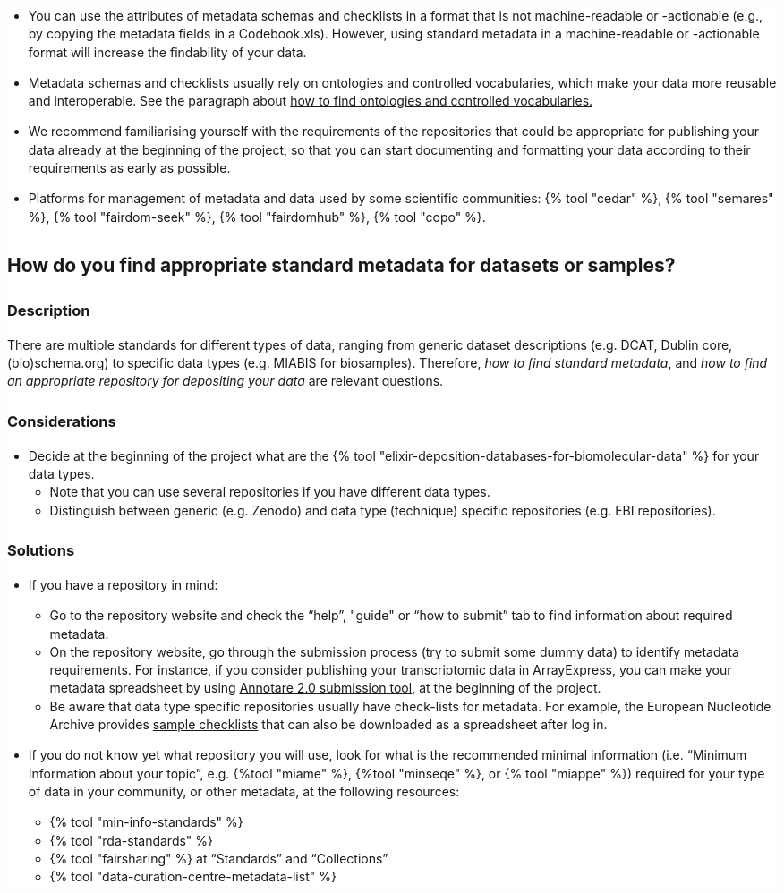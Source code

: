 * You can use the attributes of metadata schemas and checklists in a format that is not machine-readable or -actionable (e.g., by copying the metadata fields in a Codebook.xls). However, using standard metadata in a machine-readable or -actionable format will increase the findability of your data.

* Metadata schemas and checklists usually rely on ontologies and controlled vocabularies, which make your data more reusable and interoperable. See the paragraph about [how to find ontologies and controlled vocabularies.](metadata_management#how-do-you-find-appropriate-vocabularies-or-ontologies)

* We recommend familiarising yourself with the requirements of the repositories that could be appropriate for publishing your data already at the beginning of the project, so that you can start documenting and formatting your data according to their requirements as early as possible.

* Platforms for management of metadata and data used by some scientific communities: {% tool "cedar" %}, {% tool "semares" %}, {% tool "fairdom-seek" %}, {% tool "fairdomhub" %}, {% tool "copo" %}.




## How do you find appropriate standard metadata for datasets or samples?

### Description

There are multiple standards for different types of data, ranging from generic dataset descriptions (e.g. DCAT, Dublin core, (bio)schema.org) to specific data types (e.g. MIABIS for biosamples). Therefore, *how to find standard metadata*, and *how to find an appropriate repository for depositing your data* are relevant questions.


### Considerations

* Decide at the beginning of the project what are the {% tool "elixir-deposition-databases-for-biomolecular-data" %} for your data types.
  * Note that you can use several repositories if you have different data types.
  * Distinguish between generic (e.g. Zenodo) and data type (technique) specific repositories (e.g. EBI repositories).


### Solutions

* If you have a repository in mind:
  * Go to the repository website and check the “help”, "guide" or “how to submit” tab to find information about required metadata.
  * On the repository website, go through the submission process (try to submit some dummy data) to identify metadata requirements. For instance, if you consider publishing your transcriptomic data in ArrayExpress, you can make your metadata spreadsheet by using [Annotare 2.0 submission tool](https://www.ebi.ac.uk/fg/annotare/), at the beginning of the project.
  * Be aware that data type specific repositories usually have check-lists for metadata. For example, the European Nucleotide Archive provides [sample checklists](https://www.ebi.ac.uk/ena/browser/checklists) that can also be downloaded as a spreadsheet after log in.

* If you do not know yet what repository you will use, look for what is the recommended minimal information (i.e. “Minimum Information about your topic”, e.g. {%tool "miame" %}, {%tool "minseqe" %}, or {% tool "miappe" %}) required for your type of data in your community, or other metadata, at the following resources:
  * {% tool "min-info-standards" %}
  * {% tool "rda-standards" %}
  * {% tool "fairsharing" %} at “Standards” and “Collections”
  * {% tool "data-curation-centre-metadata-list" %}
